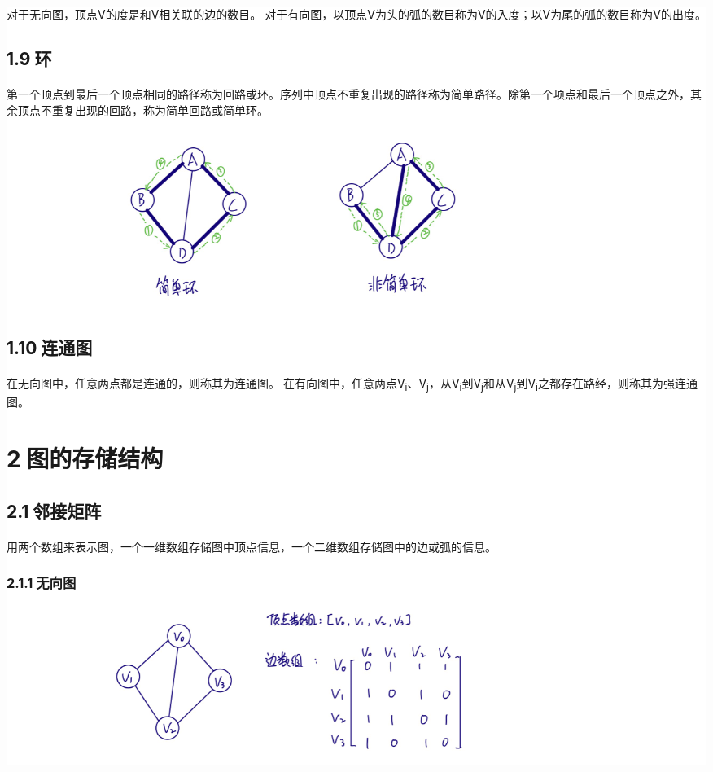 对于无向图，顶点V的度是和V相关联的边的数目。
对于有向图，以顶点V为头的弧的数目称为V的入度；以V为尾的弧的数目称为V的出度。



## 1.9 环

第一个顶点到最后一个顶点相同的路径称为回路或环。序列中顶点不重复出现的路径称为简单路径。除第一个项点和最后一个顶点之外，其余顶点不重复出现的回路，称为简单回路或简单环。

![](./resources/6.7.png)



## 1.10 连通图

在无向图中，任意两点都是连通的，则称其为连通图。
在有向图中，任意两点V<sub>i</sub>、V<sub>j</sub>，从V<sub>i</sub>到V<sub>j</sub>和从V<sub>j</sub>到V<sub>i</sub>之都存在路经，则称其为强连通图。



# 2 图的存储结构

## 2.1 邻接矩阵

用两个数组来表示图，一个一维数组存储图中顶点信息，一个二维数组存储图中的边或弧的信息。

### 2.1.1 无向图

![](./resources/6.8.png)
